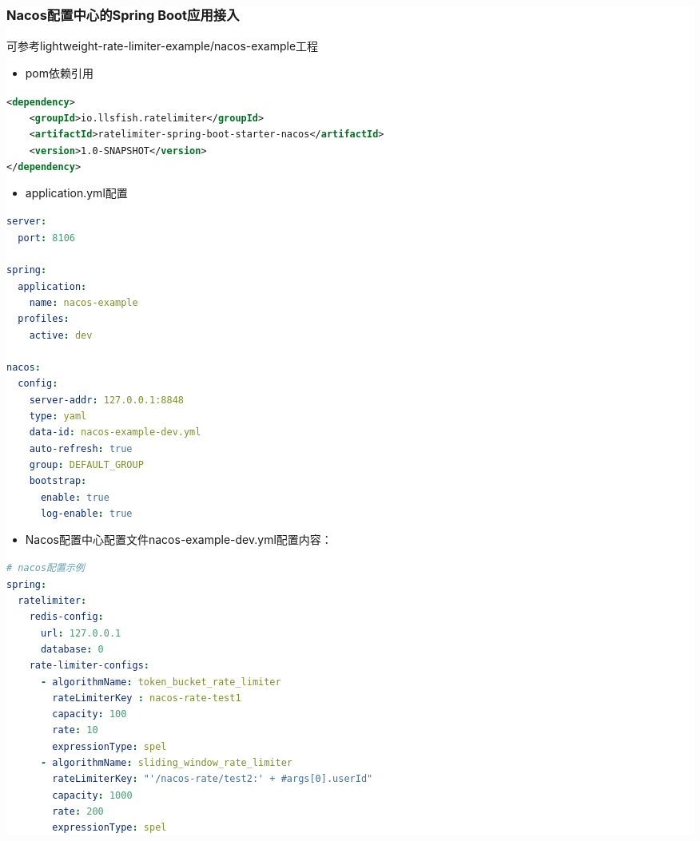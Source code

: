 ### Nacos配置中心的Spring Boot应用接入

可参考lightweight-rate-limiter-example/nacos-example工程

- pom依赖引用

```xml
<dependency>
    <groupId>io.llsfish.ratelimiter</groupId>
    <artifactId>ratelimiter-spring-boot-starter-nacos</artifactId>
    <version>1.0-SNAPSHOT</version>
</dependency>
```

- application.yml配置

```yaml
server:
  port: 8106

spring:
  application:
    name: nacos-example
  profiles:
    active: dev

nacos:
  config:
    server-addr: 127.0.0.1:8848
    type: yaml
    data-id: nacos-example-dev.yml
    auto-refresh: true
    group: DEFAULT_GROUP
    bootstrap:
      enable: true
      log-enable: true
```

- Nacos配置中心配置文件nacos-example-dev.yml配置内容：

```yaml
# nacos配置示例
spring:
  ratelimiter:
    redis-config:
      url: 127.0.0.1
      database: 0
    rate-limiter-configs:
      - algorithmName: token_bucket_rate_limiter
        rateLimiterKey : nacos-rate-test1
        capacity: 100
        rate: 10
        expressionType: spel
      - algorithmName: sliding_window_rate_limiter
        rateLimiterKey: "'/nacos-rate/test2:' + #args[0].userId"
        capacity: 1000
        rate: 200
        expressionType: spel
```
